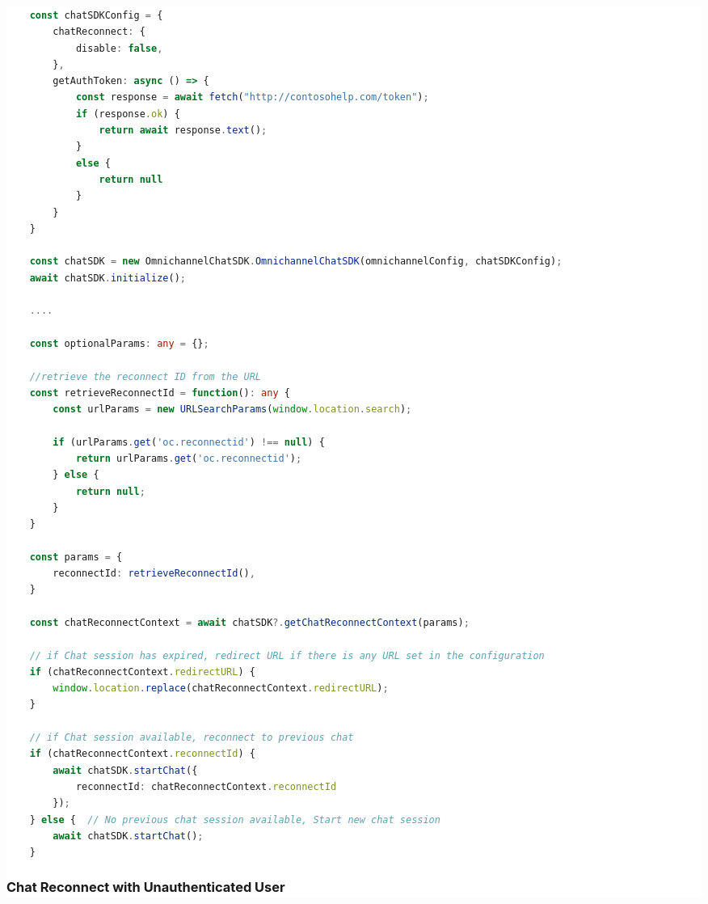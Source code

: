 ```ts
    const chatSDKConfig = {
        chatReconnect: {
            disable: false,
        },
        getAuthToken: async () => {
            const response = await fetch("http://contosohelp.com/token");
            if (response.ok) {
                return await response.text();
            }
            else {
                return null
            }
        }
    }

    const chatSDK = new OmnichannelChatSDK.OmnichannelChatSDK(omnichannelConfig, chatSDKConfig);
    await chatSDK.initialize();
    
    ....
    
    const optionalParams: any = {};
    
    //retrieve the reconnect ID from the URL
    const retrieveReconnectId = function(): any {
        const urlParams = new URLSearchParams(window.location.search);

        if (urlParams.get('oc.reconnectid') !== null) {
            return urlParams.get('oc.reconnectid');
        } else {
            return null;
        }
    }
     
    const params = {
        reconnectId: retrieveReconnectId(),
    }

    const chatReconnectContext = await chatSDK?.getChatReconnectContext(params); 
    
    // if Chat session has expired, redirect URL if there is any URL set in the configuration
    if (chatReconnectContext.redirectURL) {
        window.location.replace(chatReconnectContext.redirectURL);
    } 
    
    // if Chat session available, reconnect to previous chat
    if (chatReconnectContext.reconnectId) {
        await chatSDK.startChat({
            reconnectId: chatReconnectContext.reconnectId
        });
    } else {  // No previous chat session available, Start new chat session
        await chatSDK.startChat();
    }
```
### Chat Reconnect with Unauthenticated User
